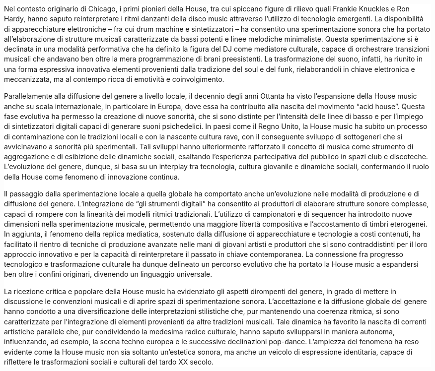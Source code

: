 Nel contesto originario di Chicago, i primi pionieri della House, tra cui spiccano figure di rilievo
quali Frankie Knuckles e Ron Hardy, hanno saputo reinterpretare i ritmi danzanti della disco music
attraverso l’utilizzo di tecnologie emergenti. La disponibilità di apparecchiature elettroniche –
fra cui drum machine e sintetizzatori – ha consentito una sperimentazione sonora che ha portato
all’elaborazione di strutture musicali caratterizzate da bassi potenti e linee melodiche
minimaliste. Questa sperimentazione si è declinata in una modalità performativa che ha definito la
figura del DJ come mediatore culturale, capace di orchestrare transizioni musicali che andavano ben
oltre la mera programmazione di brani preesistenti. La trasformazione del suono, infatti, ha riunito
in una forma espressiva innovativa elementi provenienti dalla tradizione del soul e del funk,
rielaborandoli in chiave elettronica e meccanizzata, ma al contempo ricca di emotività e
coinvolgimento.

Parallelamente alla diffusione del genere a livello locale, il decennio degli anni Ottanta ha visto
l’espansione della House music anche su scala internazionale, in particolare in Europa, dove essa ha
contribuito alla nascita del movimento “acid house”. Questa fase evolutiva ha permesso la creazione
di nuove sonorità, che si sono distinte per l’intensità delle linee di basso e per l’impiego di
sintetizzatori digitali capaci di generare suoni psichedelici. In paesi come il Regno Unito, la
House music ha subito un processo di contaminazione con le tradizioni locali e con la nascente
cultura rave, con il conseguente sviluppo di sottogeneri che si avvicinavano a sonorità più
sperimentali. Tali sviluppi hanno ulteriormente rafforzato il concetto di musica come strumento di
aggregazione e di esibizione delle dinamiche sociali, esaltando l’esperienza partecipativa del
pubblico in spazi club e discoteche. L’evoluzione del genere, dunque, si basa su un interplay tra
tecnologia, cultura giovanile e dinamiche sociali, confermando il ruolo della House come fenomeno di
innovazione continua.

Il passaggio dalla sperimentazione locale a quella globale ha comportato anche un’evoluzione nelle
modalità di produzione e di diffusione del genere. L’integrazione de “gli strumenti digitali” ha
consentito ai produttori di elaborare strutture sonore complesse, capaci di rompere con la linearità
dei modelli ritmici tradizionali. L’utilizzo di campionatori e di sequencer ha introdotto nuove
dimensioni nella sperimentazione musicale, permettendo una maggiore libertà compositiva e
l’accostamento di timbri eterogenei. In aggiunta, il fenomeno della replica mediatica, sostenuto
dalla diffusione di apparecchiature e tecnologie a costi contenuti, ha facilitato il rientro di
tecniche di produzione avanzate nelle mani di giovani artisti e produttori che si sono
contraddistinti per il loro approccio innovativo e per la capacità di reinterpretare il passato in
chiave contemporanea. La connessione fra progresso tecnologico e trasformazione culturale ha dunque
delineato un percorso evolutivo che ha portato la House music a espandersi ben oltre i confini
originari, divenendo un linguaggio universale.

La ricezione critica e popolare della House music ha evidenziato gli aspetti dirompenti del genere,
in grado di mettere in discussione le convenzioni musicali e di aprire spazi di sperimentazione
sonora. L’accettazione e la diffusione globale del genere hanno condotto a una diversificazione
delle interpretazioni stilistiche che, pur mantenendo una coerenza ritmica, si sono caratterizzate
per l’integrazione di elementi provenienti da altre tradizioni musicali. Tale dinamica ha favorito
la nascita di correnti artistiche parallele che, pur condividendo la medesima radice culturale,
hanno saputo svilupparsi in maniera autonoma, influenzando, ad esempio, la scena techno europea e le
successive declinazioni pop-dance. L’ampiezza del fenomeno ha reso evidente come la House music non
sia soltanto un’estetica sonora, ma anche un veicolo di espressione identitaria, capace di
riflettere le trasformazioni sociali e culturali del tardo XX secolo.
